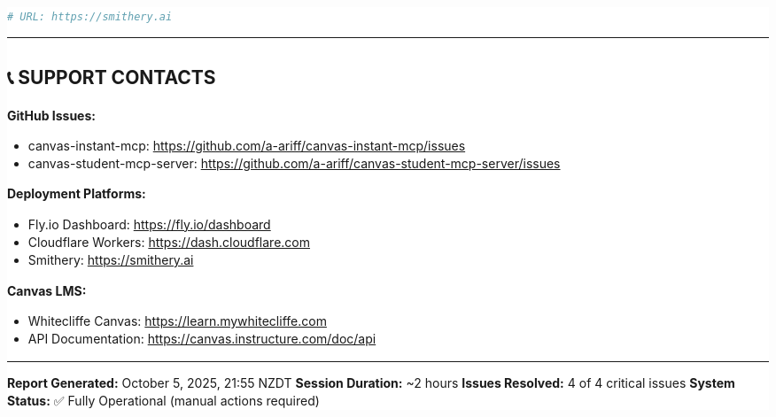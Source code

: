 ```bash
# URL: https://smithery.ai
```

---

## 📞 SUPPORT CONTACTS

**GitHub Issues:**
- canvas-instant-mcp: https://github.com/a-ariff/canvas-instant-mcp/issues
- canvas-student-mcp-server: https://github.com/a-ariff/canvas-student-mcp-server/issues

**Deployment Platforms:**
- Fly.io Dashboard: https://fly.io/dashboard
- Cloudflare Workers: https://dash.cloudflare.com
- Smithery: https://smithery.ai

**Canvas LMS:**
- Whitecliffe Canvas: https://learn.mywhitecliffe.com
- API Documentation: https://canvas.instructure.com/doc/api

---

**Report Generated:** October 5, 2025, 21:55 NZDT
**Session Duration:** ~2 hours
**Issues Resolved:** 4 of 4 critical issues
**System Status:** ✅ Fully Operational (manual actions required)
